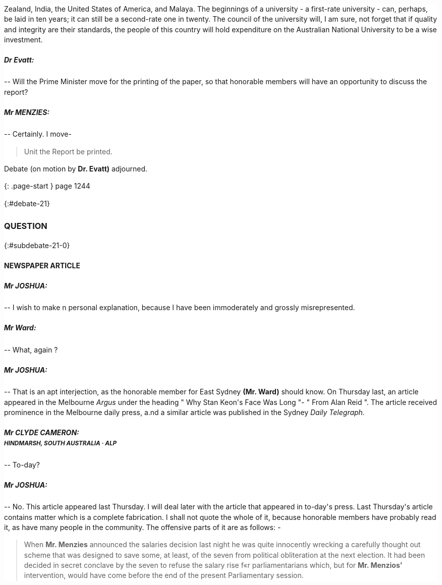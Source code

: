 Zealand, India, the United States of America, and Malaya. The beginnings of a university - a first-rate university - can, perhaps, be laid in ten years; it can still be a second-rate one in twenty. The council of the university will, I am sure, not forget that if quality and integrity are their standards, the people of this country will hold expenditure on the Australian National University to be a wise investment. 

##### Dr Evatt:

--  Will the Prime Minister move for the printing of the paper, so that honorable members will have an opportunity to discuss the report? 

##### Mr MENZIES:

-- Certainly. I move- 

  >Unit the Report  be  printed. 

Debate (on motion by  **Dr. Evatt)**  adjourned. 

{: .page-start }
page 1244

{:#debate-21}
### QUESTION

{:#subdebate-21-0}
#### NEWSPAPER ARTICLE

##### Mr JOSHUA:

-- I wish to make n personal explanation, because I have been immoderately and grossly misrepresented. 

##### Mr Ward:

--  What, again ? 

##### Mr JOSHUA:

-- That is an apt interjection, as the honorable member for East Sydney  **(Mr. Ward)**  should know. On Thursday last, an article appeared in the Melbourne  *Argus*  under the heading " Why Stan Keon's Face Was Long "- " From Alan Reid ". The article received prominence in the Melbourne daily press, a.nd a similar article was published in the Sydney  *Daily Telegraph.* 

##### Mr CLYDE CAMERON:<br><small class="text-muted">HINDMARSH, SOUTH AUSTRALIA &middot; ALP</small>

--  To-day? 

##### Mr JOSHUA:

-- No. This article appeared last Thursday. I will deal later with the article that appeared in to-day's press. Last  Thursday's article contains matter which is a complete fabrication. I shall not quote the whole of it, because honorable members have probably read it, as have many people in the community. The offensive parts of it are as follows: - 

  >When  **Mr. Menzies**  announced  the salaries decision last night he was quite innocently wrecking a carefully thought out scheme that was designed to save some, at least, of the seven from political obliteration at the  next  election. lt had been decided in secret conclave by the seven to refuse the salary rise f«r  parliamentarians which,  but for  **Mr. Menzios'**  intervention, would have come before the end of the present Parliamentary session. 
